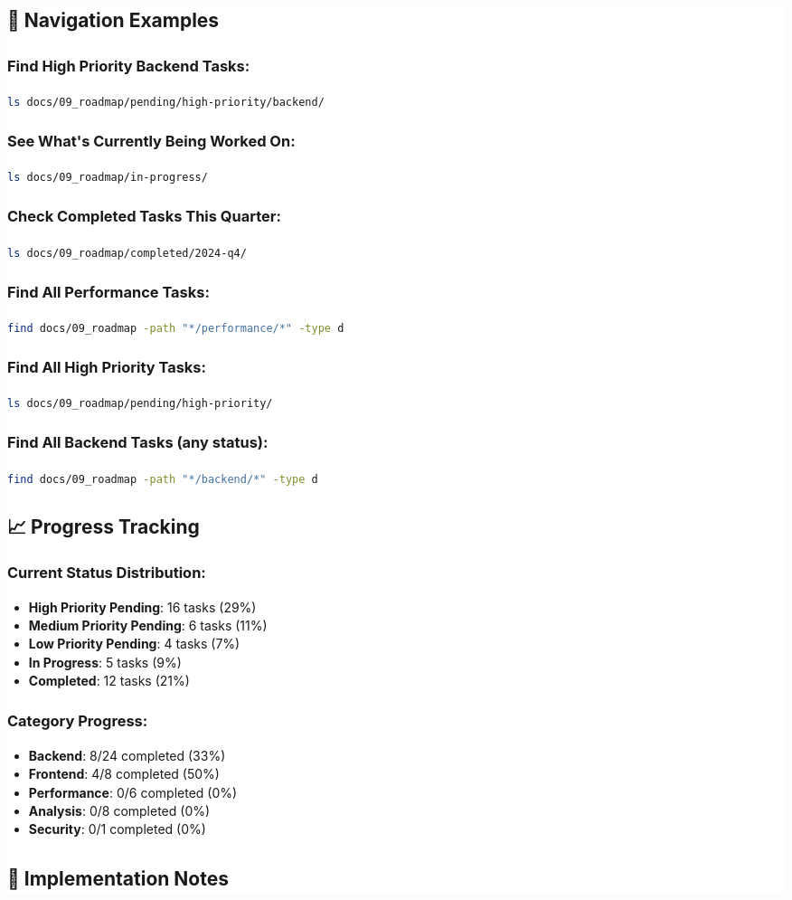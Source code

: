 ## 🎯 **Navigation Examples**

### Find High Priority Backend Tasks:
```bash
ls docs/09_roadmap/pending/high-priority/backend/
```

### See What's Currently Being Worked On:
```bash
ls docs/09_roadmap/in-progress/
```

### Check Completed Tasks This Quarter:
```bash
ls docs/09_roadmap/completed/2024-q4/
```

### Find All Performance Tasks:
```bash
find docs/09_roadmap -path "*/performance/*" -type d
```

### Find All High Priority Tasks:
```bash
ls docs/09_roadmap/pending/high-priority/
```

### Find All Backend Tasks (any status):
```bash
find docs/09_roadmap -path "*/backend/*" -type d
```

## 📈 **Progress Tracking**

### Current Status Distribution:
- **High Priority Pending**: 16 tasks (29%)
- **Medium Priority Pending**: 6 tasks (11%)
- **Low Priority Pending**: 4 tasks (7%)
- **In Progress**: 5 tasks (9%)
- **Completed**: 12 tasks (21%)

### Category Progress:
- **Backend**: 8/24 completed (33%)
- **Frontend**: 4/8 completed (50%)
- **Performance**: 0/6 completed (0%)
- **Analysis**: 0/8 completed (0%)
- **Security**: 0/1 completed (0%)

## 🔧 **Implementation Notes**
